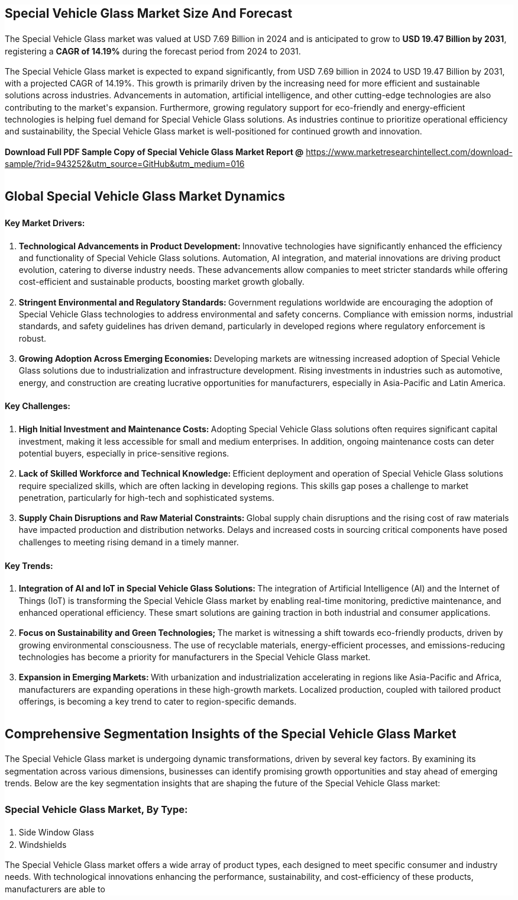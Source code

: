 <h2>Special Vehicle Glass Market Size And Forecast</h2><p>The Special Vehicle Glass market was valued at USD 7.69 Billion in 2024 and is anticipated to grow to <strong>USD 19.47 Billion by 2031</strong>, registering a <strong>CAGR of 14.19%</strong> during the forecast period from 2024 to 2031.</p><p>The Special Vehicle Glass market is expected to expand significantly, from USD 7.69 billion in 2024 to USD 19.47 Billion by 2031, with a projected CAGR of 14.19%. This growth is primarily driven by the increasing need for more efficient and sustainable solutions across industries. Advancements in automation, artificial intelligence, and other cutting-edge technologies are also contributing to the market's expansion. Furthermore, growing regulatory support for eco-friendly and energy-efficient technologies is helping fuel demand for Special Vehicle Glass solutions. As industries continue to prioritize operational efficiency and sustainability, the Special Vehicle Glass market is well-positioned for continued growth and innovation.</p><p><strong>Download Full PDF Sample Copy of Special Vehicle Glass Market Report @</strong>&nbsp;<a href="https://www.marketresearchintellect.com/download-sample/?rid=943252&amp;utm_source=GitHub&amp;utm_medium=016">https://www.marketresearchintellect.com/download-sample/?rid=943252&amp;utm_source=GitHub&amp;utm_medium=016</a></p><h2>Global Special Vehicle Glass Market Dynamics</h2><h4><strong>Key Market Drivers:</strong></h4><ol><li><p><strong>Technological Advancements in Product Development:&nbsp;</strong>Innovative technologies have significantly enhanced the efficiency and functionality of Special Vehicle Glass solutions. Automation, AI integration, and material innovations are driving product evolution, catering to diverse industry needs. These advancements allow companies to meet stricter standards while offering cost-efficient and sustainable products, boosting market growth globally.</p></li><li><p><strong>Stringent Environmental and Regulatory Standards:&nbsp;</strong>Government regulations worldwide are encouraging the adoption of Special Vehicle Glass technologies to address environmental and safety concerns. Compliance with emission norms, industrial standards, and safety guidelines has driven demand, particularly in developed regions where regulatory enforcement is robust.</p></li><li><p><strong>Growing Adoption Across Emerging Economies:&nbsp;</strong>Developing markets are witnessing increased adoption of Special Vehicle Glass solutions due to industrialization and infrastructure development. Rising investments in industries such as automotive, energy, and construction are creating lucrative opportunities for manufacturers, especially in Asia-Pacific and Latin America.</p></li></ol><h4><strong>Key Challenges:</strong></h4><ol><li><p><strong>High Initial Investment and Maintenance Costs:&nbsp;</strong>Adopting Special Vehicle Glass solutions often requires significant capital investment, making it less accessible for small and medium enterprises. In addition, ongoing maintenance costs can deter potential buyers, especially in price-sensitive regions.</p></li><li><p><strong>Lack of Skilled Workforce and Technical Knowledge:&nbsp;</strong>Efficient deployment and operation of Special Vehicle Glass solutions require specialized skills, which are often lacking in developing regions. This skills gap poses a challenge to market penetration, particularly for high-tech and sophisticated systems.</p></li><li><p><strong>Supply Chain Disruptions and Raw Material Constraints:&nbsp;</strong>Global supply chain disruptions and the rising cost of raw materials have impacted production and distribution networks. Delays and increased costs in sourcing critical components have posed challenges to meeting rising demand in a timely manner.</p></li></ol><h4><strong>Key Trends:</strong></h4><ol><li><p><strong>Integration of AI and IoT in Special Vehicle Glass Solutions:&nbsp;</strong>The integration of Artificial Intelligence (AI) and the Internet of Things (IoT) is transforming the Special Vehicle Glass market by enabling real-time monitoring, predictive maintenance, and enhanced operational efficiency. These smart solutions are gaining traction in both industrial and consumer applications.</p></li><li><p><strong>Focus on Sustainability and Green Technologies;&nbsp;</strong>The market is witnessing a shift towards eco-friendly products, driven by growing environmental consciousness. The use of recyclable materials, energy-efficient processes, and emissions-reducing technologies has become a priority for manufacturers in the Special Vehicle Glass market.</p></li><li><p><strong>Expansion in Emerging Markets:&nbsp;</strong>With urbanization and industrialization accelerating in regions like Asia-Pacific and Africa, manufacturers are expanding operations in these high-growth markets. Localized production, coupled with tailored product offerings, is becoming a key trend to cater to region-specific demands.</p></li></ol><div class="article-main__content" data-test-id="publishing-text-block"><h2>Comprehensive Segmentation Insights of the Special Vehicle Glass Market</h2><p>The Special Vehicle Glass market is undergoing dynamic transformations, driven by several key factors. By examining its segmentation across various dimensions, businesses can identify promising growth opportunities and stay ahead of emerging trends. Below are the key segmentation insights that are shaping the future of the Special Vehicle Glass market:</p><h3><strong>Special Vehicle Glass Market, By Type:<br /></strong></h3><ol><li>Side Window Glass<li> Windshields</li></ol><p>The Special Vehicle Glass market offers a wide array of product types, each designed to meet specific consumer and industry needs. With technological innovations enhancing the performance, sustainability, and cost-efficiency of these products, manufacturers are able to